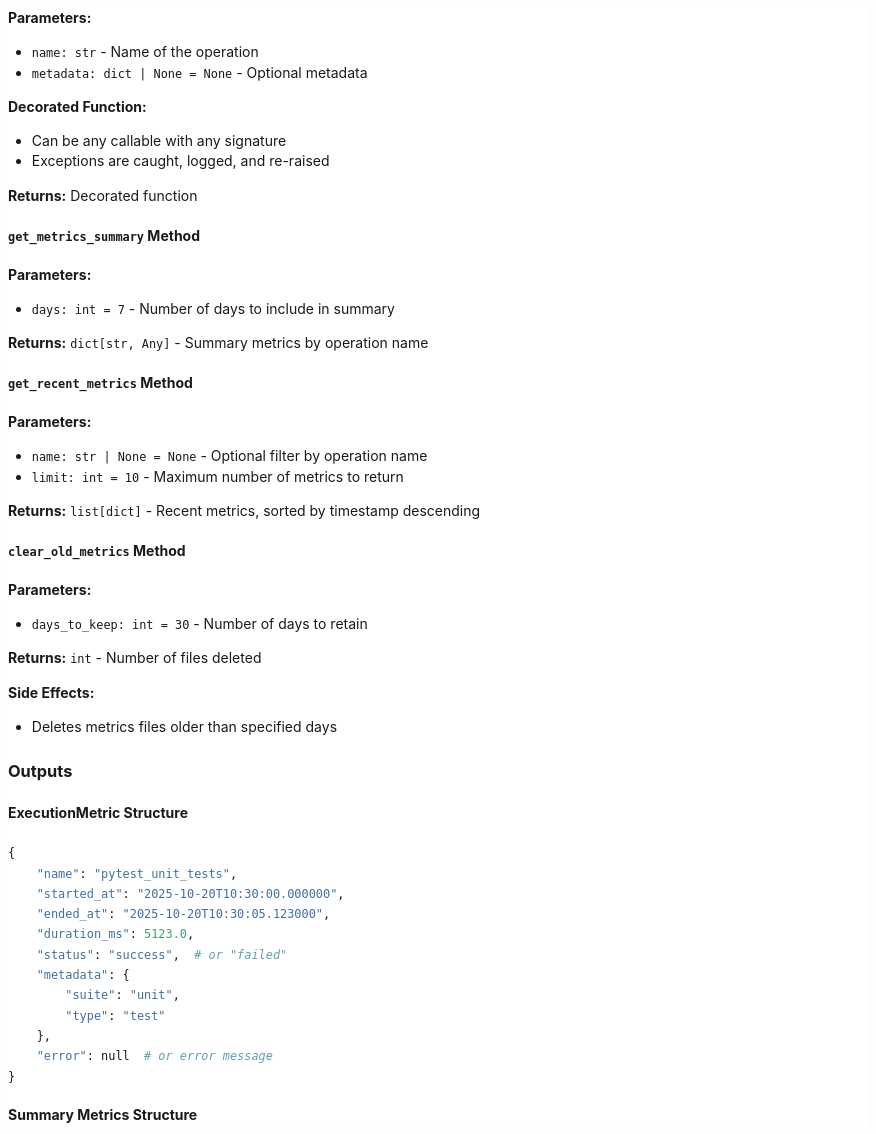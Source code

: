 **Parameters:**
- `name: str` - Name of the operation
- `metadata: dict | None = None` - Optional metadata

**Decorated Function:**
- Can be any callable with any signature
- Exceptions are caught, logged, and re-raised

**Returns:** Decorated function

#### `get_metrics_summary` Method

**Parameters:**
- `days: int = 7` - Number of days to include in summary

**Returns:** `dict[str, Any]` - Summary metrics by operation name

#### `get_recent_metrics` Method

**Parameters:**
- `name: str | None = None` - Optional filter by operation name
- `limit: int = 10` - Maximum number of metrics to return

**Returns:** `list[dict]` - Recent metrics, sorted by timestamp descending

#### `clear_old_metrics` Method

**Parameters:**
- `days_to_keep: int = 30` - Number of days to retain

**Returns:** `int` - Number of files deleted

**Side Effects:**
- Deletes metrics files older than specified days

### Outputs

#### ExecutionMetric Structure

```python
{
    "name": "pytest_unit_tests",
    "started_at": "2025-10-20T10:30:00.000000",
    "ended_at": "2025-10-20T10:30:05.123000",
    "duration_ms": 5123.0,
    "status": "success",  # or "failed"
    "metadata": {
        "suite": "unit",
        "type": "test"
    },
    "error": null  # or error message
}
```

#### Summary Metrics Structure
